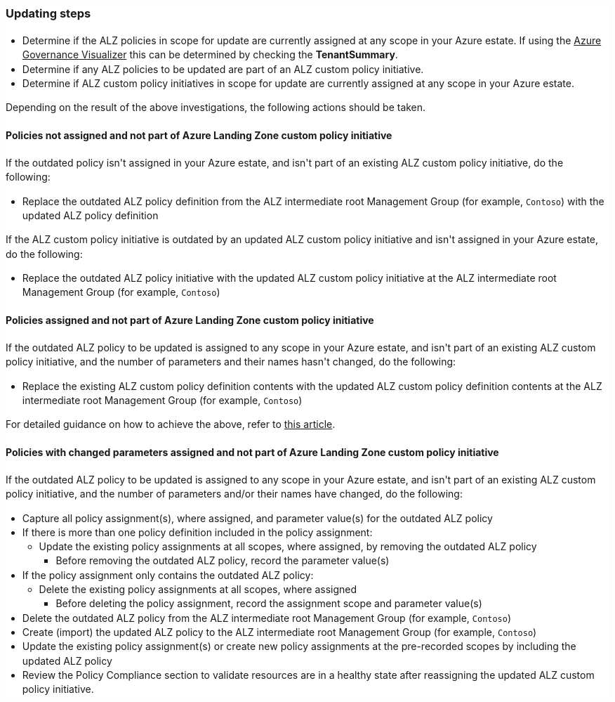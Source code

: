 ### Updating steps

- Determine if the ALZ policies in scope for update are currently assigned at any scope in your Azure estate. If using the [Azure Governance Visualizer](https://github.com/JulianHayward/Azure-MG-Sub-Governance-Reporting) this can be determined by checking the **TenantSummary**.
- Determine if any ALZ policies to be updated are part of an ALZ custom policy initiative.
- Determine if ALZ custom policy initiatives in scope for update are currently assigned at any scope in your Azure estate.

Depending on the result of the above investigations, the following actions should be taken.

#### Policies not assigned and not part of Azure Landing Zone custom policy initiative

If the outdated policy isn't assigned in your Azure estate, and isn't part of an existing ALZ custom policy initiative, do the following:

- Replace the outdated ALZ policy definition from the ALZ intermediate root Management Group (for example, `Contoso`) with the updated ALZ policy definition

If the ALZ custom policy initiative is outdated by an updated ALZ custom policy initiative and isn't assigned in your Azure estate, do the following:

- Replace the outdated ALZ policy initiative with the updated ALZ custom policy initiative at the ALZ intermediate root Management Group (for example, `Contoso`)

#### Policies assigned and not part of Azure Landing Zone custom policy initiative

If the outdated ALZ policy to be updated is assigned to any scope in your Azure estate, and isn't part of an existing ALZ custom policy initiative, and the number of parameters and their names hasn't changed, do the following:

- Replace the existing ALZ custom policy definition contents with the updated ALZ custom policy definition contents at the ALZ intermediate root Management Group (for example, `Contoso`)

For detailed guidance on how to achieve the above, refer to [this article](https://aka.ms/alz/custompolicyupdate).

#### Policies with changed parameters assigned and not part of Azure Landing Zone custom policy initiative

If the outdated ALZ policy to be updated is assigned to any scope in your Azure estate, and isn't part of an existing ALZ custom policy initiative, and the number of parameters and/or their names have changed, do the following:

- Capture all policy assignment(s), where assigned, and parameter value(s) for the outdated ALZ policy
- If there is more than one policy definition included in the policy assignment:
  - Update the existing policy assignments at all scopes, where assigned, by removing the outdated ALZ policy
    - Before removing the outdated ALZ policy, record the parameter value(s)
- If the policy assignment only contains the outdated ALZ policy:
  - Delete the existing policy assignments at all scopes, where assigned
    - Before deleting the policy assignment, record the assignment scope and parameter value(s)
- Delete the outdated ALZ policy from the ALZ intermediate root Management Group (for example, `Contoso`)
- Create (import) the updated ALZ policy to the ALZ intermediate root Management Group (for example, `Contoso`)
- Update the existing policy assignment(s) or create new policy assignments at the pre-recorded scopes by including the updated ALZ policy
- Review the Policy Compliance section to validate resources are in a healthy state after reassigning the updated ALZ custom policy initiative.

